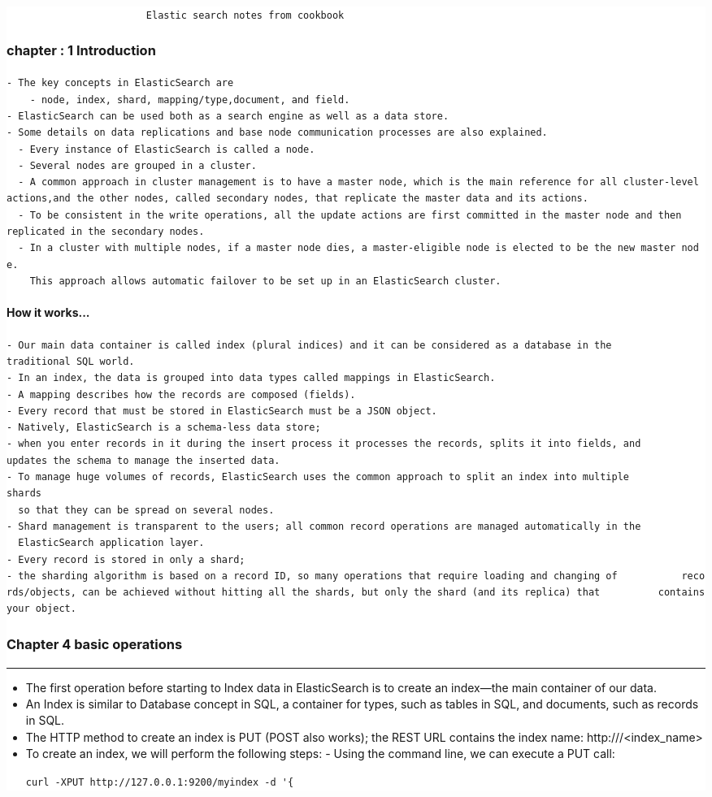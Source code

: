 
 							Elastic search notes from cookbook
 
 ###   chapter : 1 Introduction
 	- The key concepts in ElasticSearch are 
		- node, index, shard, mapping/type,document, and field.
	- ElasticSearch can be used both as a search engine as well as a data store.
	- Some details on data replications and base node communication processes are also explained.
	  - Every instance of ElasticSearch is called a node. 
	  - Several nodes are grouped in a cluster.
	  - A common approach in cluster management is to have a master node, which is the main reference for all cluster-level 	   actions,and the other nodes, called secondary nodes, that replicate the master data and its actions.
	  - To be consistent in the write operations, all the update actions are first committed in the master node and then 			replicated in the secondary nodes.
	  - In a cluster with multiple nodes, if a master node dies, a master-eligible node is elected to be the new master node. 
	    This approach allows automatic failover to be set up in an ElasticSearch cluster.
  #### How it works...
	- Our main data container is called index (plural indices) and it can be considered as a database in the 				traditional SQL world.
	- In an index, the data is grouped into data types called mappings in ElasticSearch.
	- A mapping describes how the records are composed (fields).
	- Every record that must be stored in ElasticSearch must be a JSON object.
	- Natively, ElasticSearch is a schema-less data store;
	- when you enter records in it during the insert process it processes the records, splits it into fields, and 				updates the schema to manage the inserted data.
	- To manage huge volumes of records, ElasticSearch uses the common approach to split an index into multiple 				shards 
	  so that they can be spread on several nodes.
	- Shard management is transparent to the users; all common record operations are managed automatically in the
	  ElasticSearch application layer.
	- Every record is stored in only a shard;
	- the sharding algorithm is based on a record ID, so many operations that require loading and changing of 			records/objects, can be achieved without hitting all the shards, but only the shard (and its replica) that 			contains your object.
		  
		  
		  
		  
		  
		  
		  
		  
		  
		  
		  
		  
		  
		  
		  
		  
		  
		  
		  
		  
		  
 ### Chapter 4 basic operations
 ___
   - The first operation before starting to Index data in ElasticSearch is to create an index—the main
	 container of our data.
   - An Index is similar to Database concept in SQL, 
   	 a container for types, such as tables in SQL,
	 and documents, such as records in SQL.
   - The HTTP method to create an index is PUT (POST also works); the REST URL contains the index name:
	 http://<server>/<index_name>
   - To create an index, we will perform the following steps:
	-  Using the command line, we can execute a PUT call:
		```
		curl -XPUT http://127.0.0.1:9200/myindex -d '{